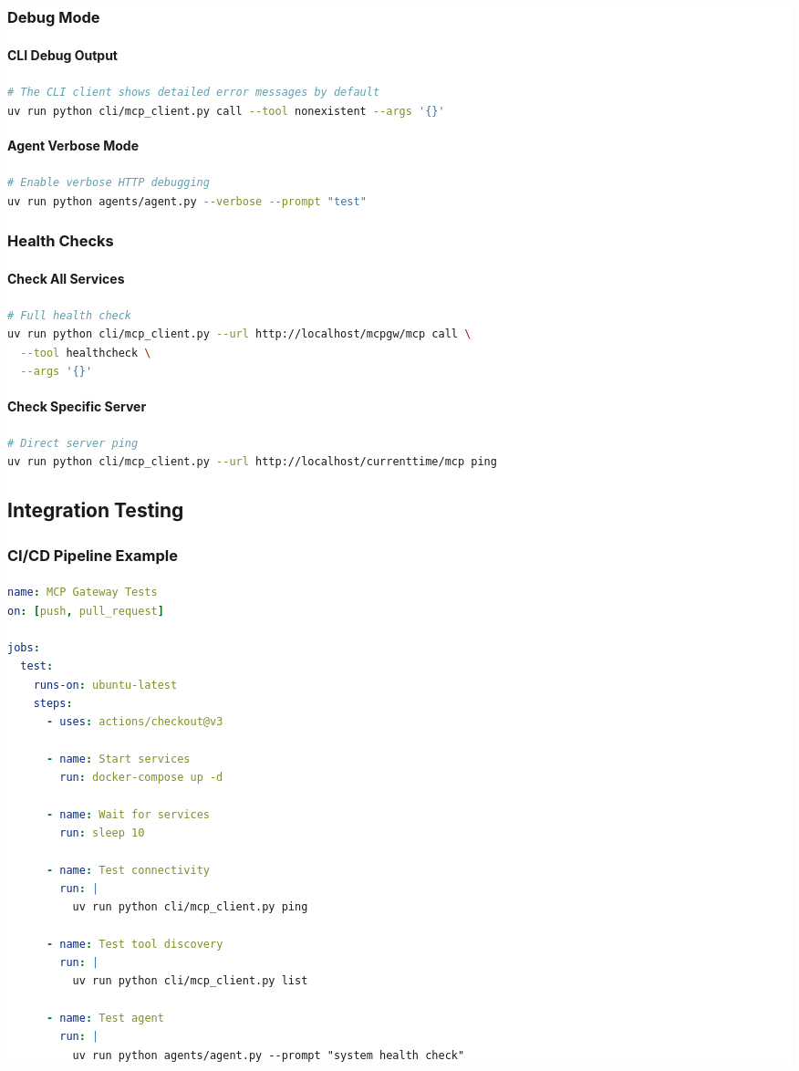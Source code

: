 ### Debug Mode

#### CLI Debug Output
```bash
# The CLI client shows detailed error messages by default
uv run python cli/mcp_client.py call --tool nonexistent --args '{}'
```

#### Agent Verbose Mode
```bash
# Enable verbose HTTP debugging
uv run python agents/agent.py --verbose --prompt "test"
```

### Health Checks

#### Check All Services
```bash
# Full health check
uv run python cli/mcp_client.py --url http://localhost/mcpgw/mcp call \
  --tool healthcheck \
  --args '{}'
```

#### Check Specific Server
```bash
# Direct server ping
uv run python cli/mcp_client.py --url http://localhost/currenttime/mcp ping
```

## Integration Testing

### CI/CD Pipeline Example
```yaml
name: MCP Gateway Tests
on: [push, pull_request]

jobs:
  test:
    runs-on: ubuntu-latest
    steps:
      - uses: actions/checkout@v3

      - name: Start services
        run: docker-compose up -d

      - name: Wait for services
        run: sleep 10

      - name: Test connectivity
        run: |
          uv run python cli/mcp_client.py ping

      - name: Test tool discovery
        run: |
          uv run python cli/mcp_client.py list

      - name: Test agent
        run: |
          uv run python agents/agent.py --prompt "system health check"
```
